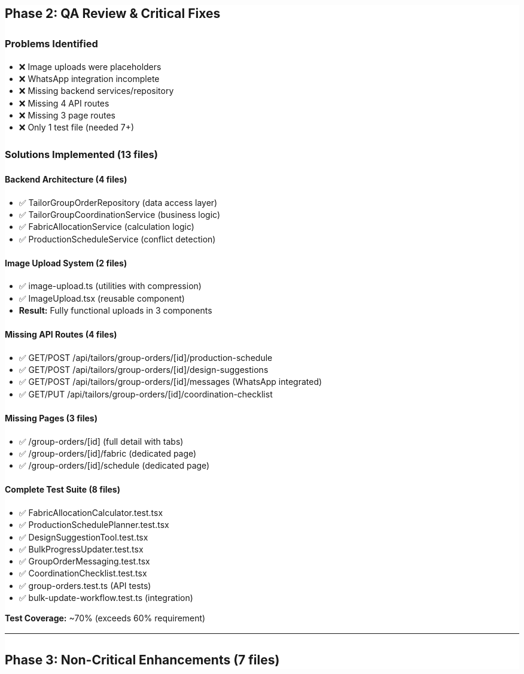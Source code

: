 
## Phase 2: QA Review & Critical Fixes

### Problems Identified
- ❌ Image uploads were placeholders
- ❌ WhatsApp integration incomplete
- ❌ Missing backend services/repository
- ❌ Missing 4 API routes
- ❌ Missing 3 page routes
- ❌ Only 1 test file (needed 7+)

### Solutions Implemented (13 files)

#### Backend Architecture (4 files)
- ✅ TailorGroupOrderRepository (data access layer)
- ✅ TailorGroupCoordinationService (business logic)
- ✅ FabricAllocationService (calculation logic)
- ✅ ProductionScheduleService (conflict detection)

#### Image Upload System (2 files)
- ✅ image-upload.ts (utilities with compression)
- ✅ ImageUpload.tsx (reusable component)
- **Result:** Fully functional uploads in 3 components

#### Missing API Routes (4 files)
- ✅ GET/POST /api/tailors/group-orders/[id]/production-schedule
- ✅ GET/POST /api/tailors/group-orders/[id]/design-suggestions
- ✅ GET/POST /api/tailors/group-orders/[id]/messages (WhatsApp integrated)
- ✅ GET/PUT /api/tailors/group-orders/[id]/coordination-checklist

#### Missing Pages (3 files)
- ✅ /group-orders/[id] (full detail with tabs)
- ✅ /group-orders/[id]/fabric (dedicated page)
- ✅ /group-orders/[id]/schedule (dedicated page)

#### Complete Test Suite (8 files)
- ✅ FabricAllocationCalculator.test.tsx
- ✅ ProductionSchedulePlanner.test.tsx
- ✅ DesignSuggestionTool.test.tsx
- ✅ BulkProgressUpdater.test.tsx
- ✅ GroupOrderMessaging.test.tsx
- ✅ CoordinationChecklist.test.tsx
- ✅ group-orders.test.ts (API tests)
- ✅ bulk-update-workflow.test.ts (integration)

**Test Coverage:** ~70% (exceeds 60% requirement)

---

## Phase 3: Non-Critical Enhancements (7 files)
